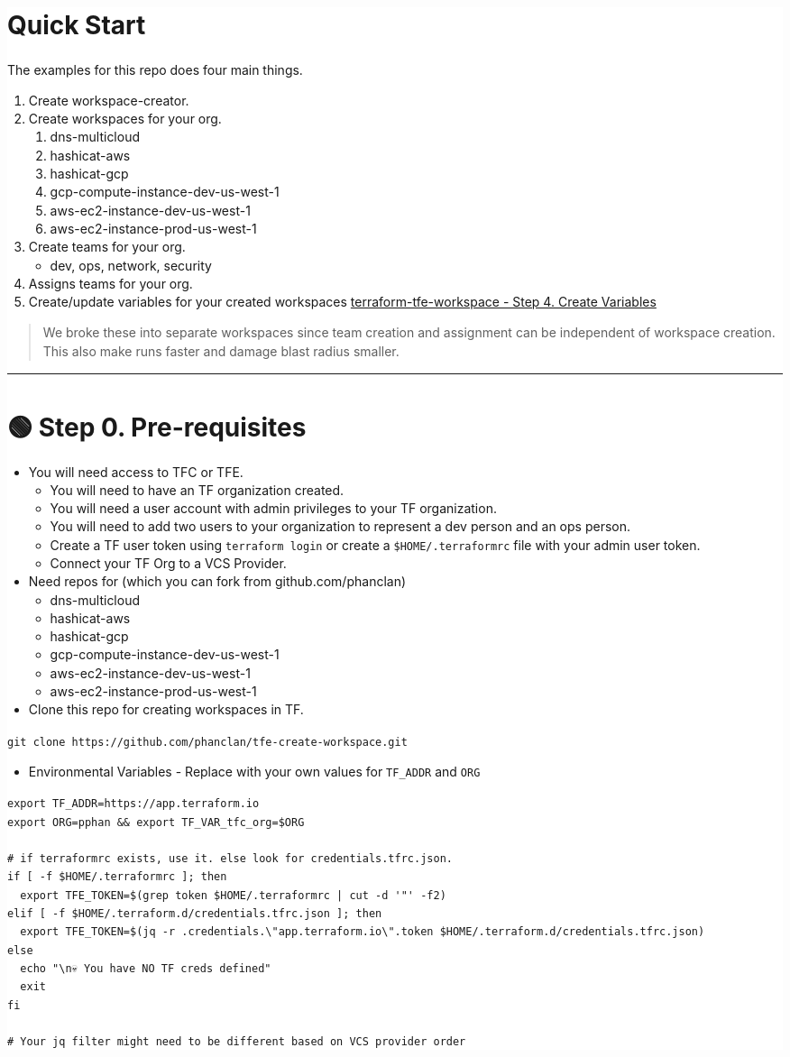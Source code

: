 # Quick Start

The examples for this repo does four main things.

1. Create workspace-creator.
2. Create workspaces for your org.
	1. dns-multicloud
	2. hashicat-aws
	3. hashicat-gcp
	4. gcp-compute-instance-dev-us-west-1
	5. aws-ec2-instance-dev-us-west-1
	6. aws-ec2-instance-prod-us-west-1
3. Create teams for your org.
	* dev, ops, network, security
3. Assigns teams for your org.
4. Create/update variables for your created workspaces
[terraform-tfe-workspace - Step 4. Create Variables](bear://x-callback-url/open-note?id=5B958914-152D-4C7C-967A-8625501F4EA9-94682-000433567BB8C107&header=Step%204.%20Create%20Variables)

> We broke these into separate workspaces since team creation and assignment can be independent of workspace creation. This also make runs faster and damage blast radius smaller.


- - - -

# 🟢 Step 0. Pre-requisites

* You will need access to TFC or TFE.
	* You will need to have an TF organization created.
	* You will need a user account with admin privileges to your TF organization.
	* You will need to add two users to your organization to represent a dev person and an ops person.
	* Create a TF user token using `terraform login` or create a `$HOME/.terraformrc` file with your admin user token.
	* Connect your TF Org to a VCS Provider.
* Need repos for (which you can fork from github.com/phanclan)
	* dns-multicloud
	* hashicat-aws
	* hashicat-gcp
	* gcp-compute-instance-dev-us-west-1
	* aws-ec2-instance-dev-us-west-1
	* aws-ec2-instance-prod-us-west-1
* Clone this repo for creating workspaces in TF.
```
git clone https://github.com/phanclan/tfe-create-workspace.git
```

* Environmental Variables - Replace with your own values for `TF_ADDR` and `ORG`

``` shell
export TF_ADDR=https://app.terraform.io
export ORG=pphan && export TF_VAR_tfc_org=$ORG

# if terraformrc exists, use it. else look for credentials.tfrc.json.
if [ -f $HOME/.terraformrc ]; then
  export TFE_TOKEN=$(grep token $HOME/.terraformrc | cut -d '"' -f2)
elif [ -f $HOME/.terraform.d/credentials.tfrc.json ]; then
  export TFE_TOKEN=$(jq -r .credentials.\"app.terraform.io\".token $HOME/.terraform.d/credentials.tfrc.json)
else
  echo "\n💀 You have NO TF creds defined"
  exit
fi

# Your jq filter might need to be different based on VCS provider order
```
